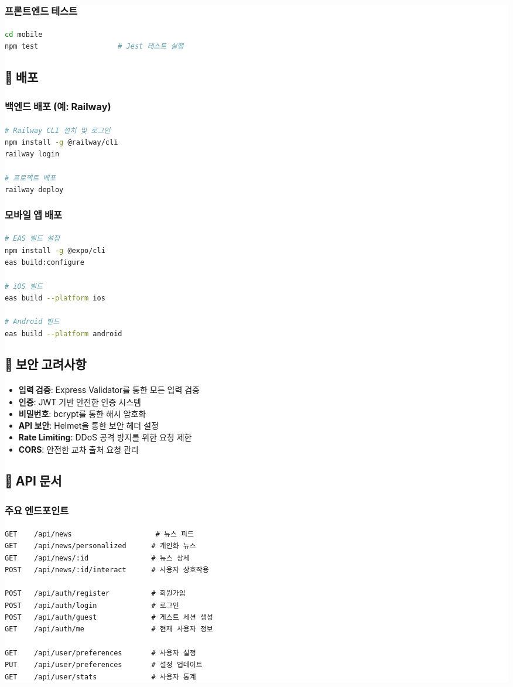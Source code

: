 ### 프론트엔드 테스트

```bash
cd mobile
npm test                   # Jest 테스트 실행
```

## 🚀 배포

### 백엔드 배포 (예: Railway)

```bash
# Railway CLI 설치 및 로그인
npm install -g @railway/cli
railway login

# 프로젝트 배포
railway deploy
```

### 모바일 앱 배포

```bash
# EAS 빌드 설정
npm install -g @expo/cli
eas build:configure

# iOS 빌드
eas build --platform ios

# Android 빌드
eas build --platform android
```

## 🔐 보안 고려사항

- **입력 검증**: Express Validator를 통한 모든 입력 검증
- **인증**: JWT 기반 안전한 인증 시스템
- **비밀번호**: bcrypt를 통한 해시 암호화
- **API 보안**: Helmet을 통한 보안 헤더 설정
- **Rate Limiting**: DDoS 공격 방지를 위한 요청 제한
- **CORS**: 안전한 교차 출처 요청 관리

## 🔄 API 문서

### 주요 엔드포인트

```
GET    /api/news                    # 뉴스 피드
GET    /api/news/personalized      # 개인화 뉴스
GET    /api/news/:id               # 뉴스 상세
POST   /api/news/:id/interact      # 사용자 상호작용

POST   /api/auth/register          # 회원가입
POST   /api/auth/login             # 로그인
POST   /api/auth/guest             # 게스트 세션 생성
GET    /api/auth/me                # 현재 사용자 정보

GET    /api/user/preferences       # 사용자 설정
PUT    /api/user/preferences       # 설정 업데이트
GET    /api/user/stats             # 사용자 통계
```
